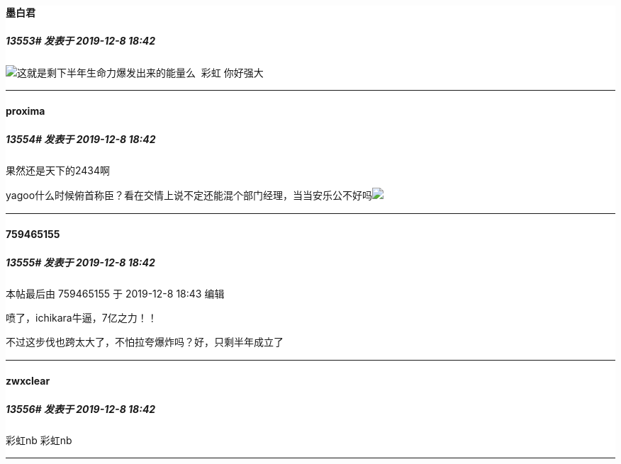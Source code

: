 ####  墨白君  
##### 13553#       发表于 2019-12-8 18:42



<img src="https://static.saraba1st.com/image/smiley/face2017/067.png" referrerpolicy="no-referrer">这就是剩下半年生命力爆发出来的能量么  彩虹 你好强大







-----

####  proxima  
##### 13554#       发表于 2019-12-8 18:42




果然还是天下的2434啊

yagoo什么时候俯首称臣？看在交情上说不定还能混个部门经理，当当安乐公不好吗<img src="https://static.saraba1st.com/image/smiley/face2017/067.png" referrerpolicy="no-referrer">







-----

####  759465155  
##### 13555#       发表于 2019-12-8 18:42



 本帖最后由 759465155 于 2019-12-8 18:43 编辑 

喷了，ichikara牛逼，7亿之力！！

不过这步伐也跨太大了，不怕拉夸爆炸吗？好，只剩半年成立了







-----

####  zwxclear  
##### 13556#       发表于 2019-12-8 18:42




彩虹nb 彩虹nb







-----
